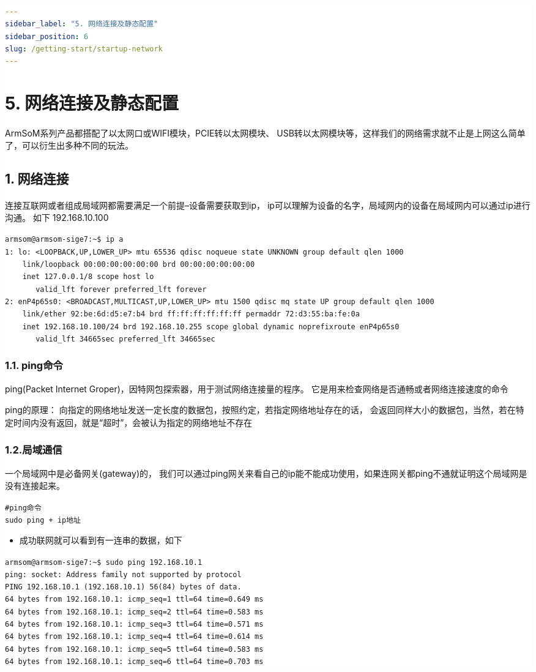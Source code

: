 ```yaml
---
sidebar_label: "5. 网络连接及静态配置"
sidebar_position: 6
slug: /getting-start/startup-network
---
```


# 5. 网络连接及静态配置
ArmSoM系列产品都搭配了以太网口或WIFI模块，PCIE转以太网模块、 USB转以太网模块等，这样我们的网络需求就不止是上网这么简单了，可以衍生出多种不同的玩法。

## 1. 网络连接

连接互联网或者组成局域网都需要满足一个前提–设备需要获取到ip， ip可以理解为设备的名字，局域网内的设备在局域网内可以通过ip进行沟通。 如下 192.168.10.100

```text
armsom@armsom-sige7:~$ ip a
1: lo: <LOOPBACK,UP,LOWER_UP> mtu 65536 qdisc noqueue state UNKNOWN group default qlen 1000
    link/loopback 00:00:00:00:00:00 brd 00:00:00:00:00:00
    inet 127.0.0.1/8 scope host lo
       valid_lft forever preferred_lft forever
2: enP4p65s0: <BROADCAST,MULTICAST,UP,LOWER_UP> mtu 1500 qdisc mq state UP group default qlen 1000
    link/ether 92:be:6d:d5:e7:b4 brd ff:ff:ff:ff:ff:ff permaddr 72:d3:55:ba:fe:0a
    inet 192.168.10.100/24 brd 192.168.10.255 scope global dynamic noprefixroute enP4p65s0
       valid_lft 34665sec preferred_lft 34665sec
```

### 1.1. ping命令

ping(Packet Internet Groper)，因特网包探索器，用于测试网络连接量的程序。 它是用来检查网络是否通畅或者网络连接速度的命令

ping的原理： 向指定的网络地址发送一定长度的数据包，按照约定，若指定网络地址存在的话， 会返回同样大小的数据包，当然，若在特定时间内没有返回，就是“超时”，会被认为指定的网络地址不存在

### 1.2.局域通信

一个局域网中是必备网关(gateway)的， 我们可以通过ping网关来看自己的ip能不能成功使用，如果连网关都ping不通就证明这个局域网是没有连接起来。

```text
#ping命令
sudo ping + ip地址
```

* 成功联网就可以看到有一连串的数据，如下

```text
armsom@armsom-sige7:~$ sudo ping 192.168.10.1
ping: socket: Address family not supported by protocol
PING 192.168.10.1 (192.168.10.1) 56(84) bytes of data.
64 bytes from 192.168.10.1: icmp_seq=1 ttl=64 time=0.649 ms
64 bytes from 192.168.10.1: icmp_seq=2 ttl=64 time=0.583 ms
64 bytes from 192.168.10.1: icmp_seq=3 ttl=64 time=0.571 ms
64 bytes from 192.168.10.1: icmp_seq=4 ttl=64 time=0.614 ms
64 bytes from 192.168.10.1: icmp_seq=5 ttl=64 time=0.583 ms
64 bytes from 192.168.10.1: icmp_seq=6 ttl=64 time=0.703 ms
```
